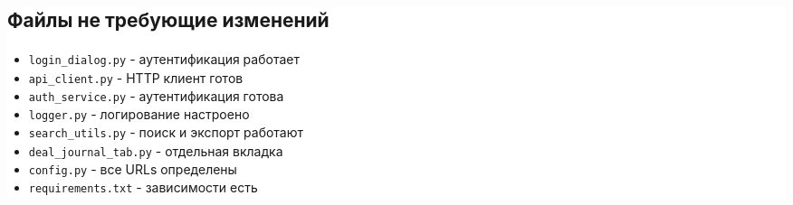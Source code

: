 ## Файлы не требующие изменений

- `login_dialog.py` - аутентификация работает
- `api_client.py` - HTTP клиент готов
- `auth_service.py` - аутентификация готова
- `logger.py` - логирование настроено
- `search_utils.py` - поиск и экспорт работают
- `deal_journal_tab.py` - отдельная вкладка
- `config.py` - все URLs определены
- `requirements.txt` - зависимости есть
